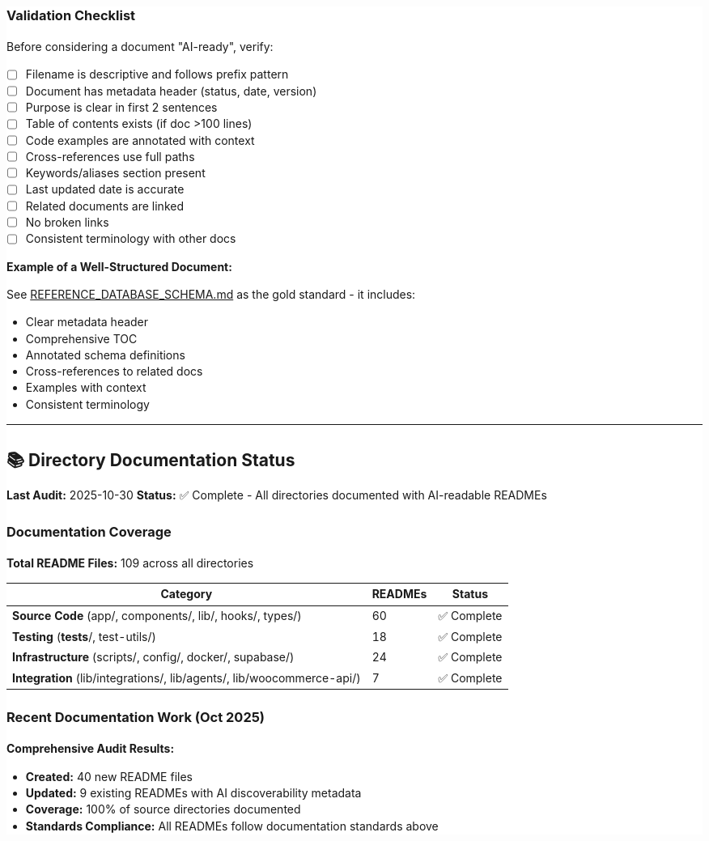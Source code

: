 ### Validation Checklist

Before considering a document "AI-ready", verify:

- [ ] Filename is descriptive and follows prefix pattern
- [ ] Document has metadata header (status, date, version)
- [ ] Purpose is clear in first 2 sentences
- [ ] Table of contents exists (if doc >100 lines)
- [ ] Code examples are annotated with context
- [ ] Cross-references use full paths
- [ ] Keywords/aliases section present
- [ ] Last updated date is accurate
- [ ] Related documents are linked
- [ ] No broken links
- [ ] Consistent terminology with other docs

**Example of a Well-Structured Document:**

See [REFERENCE_DATABASE_SCHEMA.md](docs/09-REFERENCE/REFERENCE_DATABASE_SCHEMA.md) as the gold standard - it includes:
- Clear metadata header
- Comprehensive TOC
- Annotated schema definitions
- Cross-references to related docs
- Examples with context
- Consistent terminology

---

## 📚 Directory Documentation Status

**Last Audit:** 2025-10-30
**Status:** ✅ Complete - All directories documented with AI-readable READMEs

### Documentation Coverage

**Total README Files:** 109 across all directories

| Category | READMEs | Status |
|----------|---------|--------|
| **Source Code** (app/, components/, lib/, hooks/, types/) | 60 | ✅ Complete |
| **Testing** (__tests__/, test-utils/) | 18 | ✅ Complete |
| **Infrastructure** (scripts/, config/, docker/, supabase/) | 24 | ✅ Complete |
| **Integration** (lib/integrations/, lib/agents/, lib/woocommerce-api/) | 7 | ✅ Complete |

### Recent Documentation Work (Oct 2025)

**Comprehensive Audit Results:**
- **Created:** 40 new README files
- **Updated:** 9 existing READMEs with AI discoverability metadata
- **Coverage:** 100% of source directories documented
- **Standards Compliance:** All READMEs follow documentation standards above
